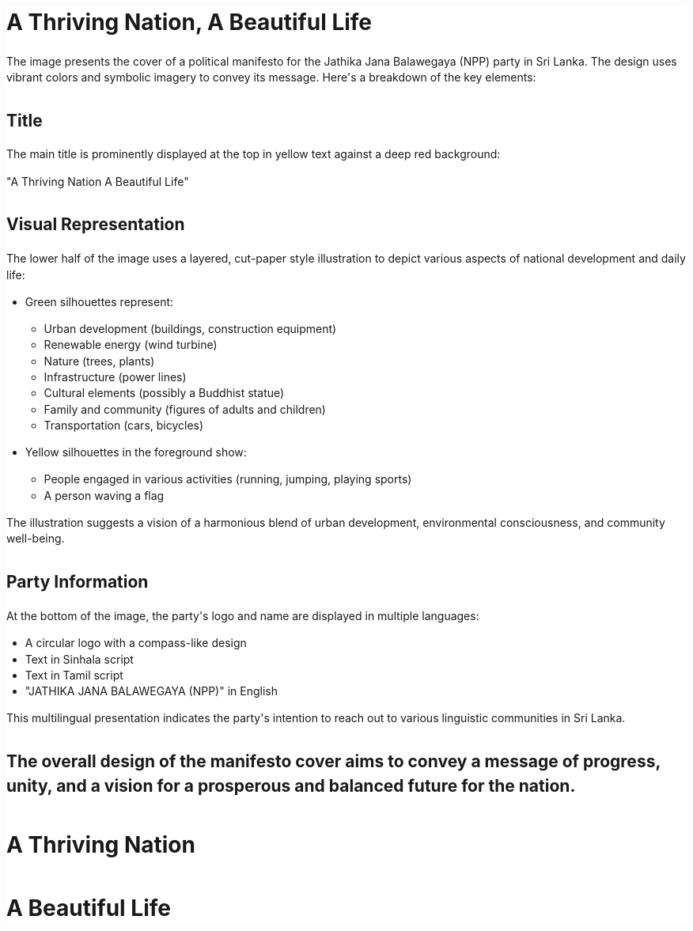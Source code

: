 # A Thriving Nation, A Beautiful Life

The image presents the cover of a political manifesto for the Jathika Jana Balawegaya (NPP) party in Sri Lanka. The design uses vibrant colors and symbolic imagery to convey its message. Here's a breakdown of the key elements:

## Title
The main title is prominently displayed at the top in yellow text against a deep red background:

"A Thriving Nation
A Beautiful Life"

## Visual Representation
The lower half of the image uses a layered, cut-paper style illustration to depict various aspects of national development and daily life:

- Green silhouettes represent:
  - Urban development (buildings, construction equipment)
  - Renewable energy (wind turbine)
  - Nature (trees, plants)
  - Infrastructure (power lines)
  - Cultural elements (possibly a Buddhist statue)
  - Family and community (figures of adults and children)
  - Transportation (cars, bicycles)

- Yellow silhouettes in the foreground show:
  - People engaged in various activities (running, jumping, playing sports)
  - A person waving a flag

The illustration suggests a vision of a harmonious blend of urban development, environmental consciousness, and community well-being.

## Party Information
At the bottom of the image, the party's logo and name are displayed in multiple languages:

- A circular logo with a compass-like design
- Text in Sinhala script
- Text in Tamil script
- "JATHIKA JANA BALAWEGAYA (NPP)" in English

This multilingual presentation indicates the party's intention to reach out to various linguistic communities in Sri Lanka.

The overall design of the manifesto cover aims to convey a message of progress, unity, and a vision for a prosperous and balanced future for the nation.
---
# A Thriving Nation
# A Beautiful Life
